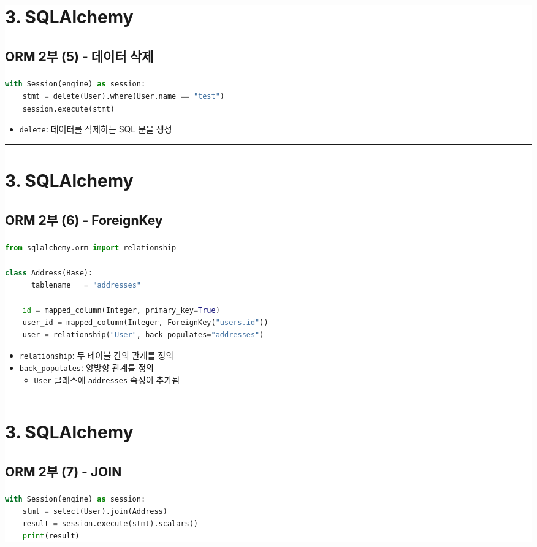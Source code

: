 


# 3. SQLAlchemy

## ORM 2부 (5) - 데이터 삭제

```python
with Session(engine) as session:
    stmt = delete(User).where(User.name == "test")
    session.execute(stmt)
```

- `delete`: 데이터를 삭제하는 SQL 문을 생성

---



# 3. SQLAlchemy

## ORM 2부 (6) - ForeignKey

```python
from sqlalchemy.orm import relationship

class Address(Base):
    __tablename__ = "addresses"

    id = mapped_column(Integer, primary_key=True)
    user_id = mapped_column(Integer, ForeignKey("users.id"))
    user = relationship("User", back_populates="addresses")
```

- `relationship`: 두 테이블 간의 관계를 정의
- `back_populates`: 양방향 관계를 정의
  - `User` 클래스에 `addresses` 속성이 추가됨

---



# 3. SQLAlchemy

## ORM 2부 (7) - JOIN

```python
with Session(engine) as session:
    stmt = select(User).join(Address)
    result = session.execute(stmt).scalars()
    print(result)
```
